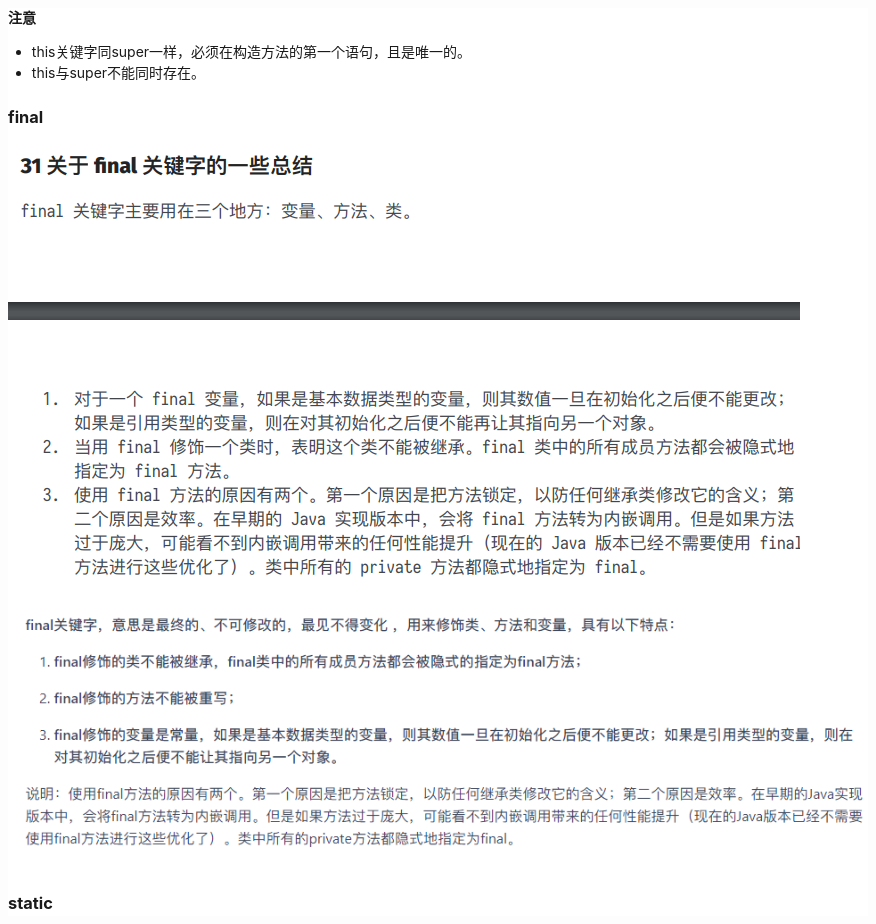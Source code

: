 

**注意**

- this关键字同super一样，必须在构造方法的第一个语句，且是唯一的。
- this与super不能同时存在。



### final

![final关键字](./images/Java-Interview/final_keyword.png)



![final关键字2](./images/Java-Interview/final_keyword_2.png)



### static
